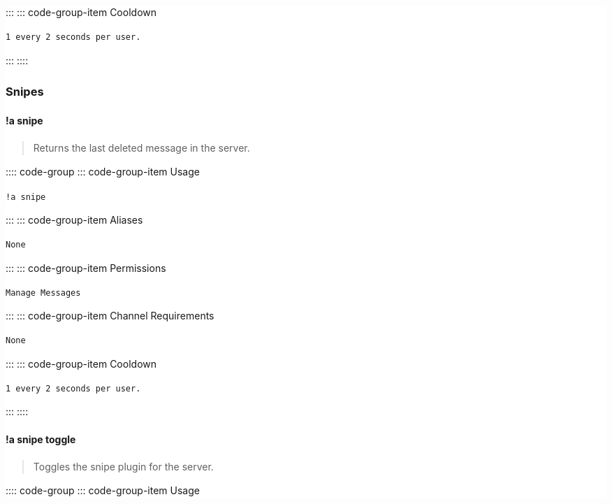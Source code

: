 :::
::: code-group-item Cooldown

```
1 every 2 seconds per user.
```

:::
::::

### Snipes

#### !a snipe

> Returns the last deleted message in the server.

:::: code-group
::: code-group-item Usage

```
!a snipe
```

:::
::: code-group-item Aliases

```
None
```

:::
::: code-group-item Permissions

```
Manage Messages
```

:::
::: code-group-item Channel Requirements

```
None
```

:::
::: code-group-item Cooldown

```
1 every 2 seconds per user.
```

:::
::::

#### !a snipe toggle

> Toggles the snipe plugin for the server.

:::: code-group
::: code-group-item Usage
